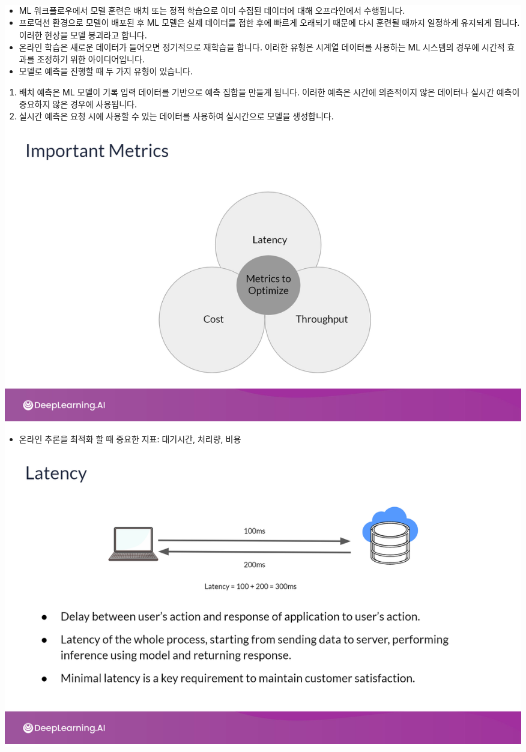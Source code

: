 - ML 워크플로우에서 모델 훈련은 배치 또는 정적 학습으로 이미 수집된 데이터에 대해 오프라인에서 수행됩니다.
- 프로덕션 환경으로 모델이 배포된 후 ML 모델은 실제 데이터를 접한 후에 빠르게 오래되기 때문에 다시 훈련될 때까지 일정하게 유지되게 됩니다. 이러한 현상을 모델 붕괴라고 합니다.
- 온라인 학습은 새로운 데이터가 들어오면 정기적으로 재학습을 합니다. 이러한 유형은 시계열 데이터를 사용하는 ML 시스템의 경우에 시간적 효과를 조정하기 위한 아이디어입니다.
- 모델로 예측을 진행할 때 두 가지 유형이 있습니다. 
1) 배치 예측은 ML 모델이 기록 입력 데이터를 기반으로 예측 집합을 만들게 됩니다. 이러한 예측은 시간에 의존적이지 않은 데이터나 실시간 예측이 중요하지 않은 경우에 사용됩니다.
2) 실시간 예측은 요청 시에 사용할 수 있는 데이터를 사용하여 실시간으로 모델을 생성합니다.

![Untitled](Week%201/Untitled%204.png)

- 온라인 추론을 최적화 할 때 중요한 지표: 대기시간, 처리량, 비용

![Untitled](Week%201/Untitled%205.png)
